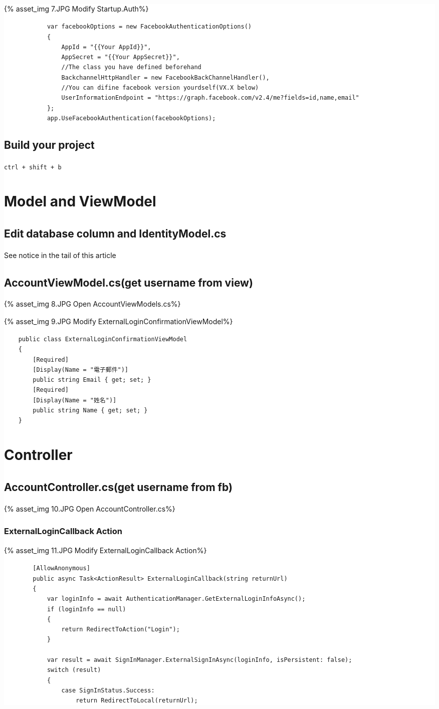 {% asset_img 7.JPG Modify Startup.Auth%}
```
            var facebookOptions = new FacebookAuthenticationOptions()
            {
                AppId = "{{Your AppId}}",
                AppSecret = "{{Your AppSecret}}",
                //The class you have defined beforehand
                BackchannelHttpHandler = new FacebookBackChannelHandler(),
                //You can difine facebook version yourdself(VX.X below)
                UserInformationEndpoint = "https://graph.facebook.com/v2.4/me?fields=id,name,email"
            };
            app.UseFacebookAuthentication(facebookOptions);
```

## Build your project

    ctrl + shift + b

# Model and ViewModel
## Edit database column and IdentityModel.cs
See notice in the tail of this article
## AccountViewModel.cs(get username from view)
{% asset_img 8.JPG Open AccountViewModels.cs%}


{% asset_img 9.JPG Modify ExternalLoginConfirmationViewModel%}
```
    public class ExternalLoginConfirmationViewModel
    {
        [Required]
        [Display(Name = "電子郵件")]
        public string Email { get; set; }
        [Required]
        [Display(Name = "姓名")]
        public string Name { get; set; }
    }
```

# Controller
## AccountController.cs(get username from fb)
{% asset_img 10.JPG Open AccountController.cs%}

### ExternalLoginCallback Action
{% asset_img 11.JPG Modify ExternalLoginCallback Action%}
```
        [AllowAnonymous]
        public async Task<ActionResult> ExternalLoginCallback(string returnUrl)
        {
            var loginInfo = await AuthenticationManager.GetExternalLoginInfoAsync();
            if (loginInfo == null)
            {
                return RedirectToAction("Login");
            }

            var result = await SignInManager.ExternalSignInAsync(loginInfo, isPersistent: false);
            switch (result)
            {
                case SignInStatus.Success:
                    return RedirectToLocal(returnUrl);
```
